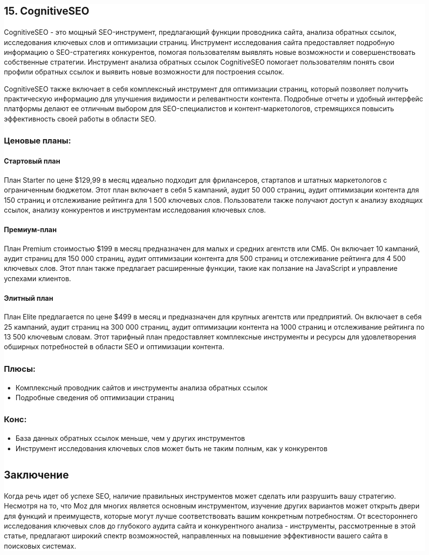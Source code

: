 
## 15\. CognitiveSEO

CognitiveSEO - это мощный SEO-инструмент, предлагающий функции проводника сайта, анализа обратных ссылок, исследования ключевых слов и оптимизации страниц. Инструмент исследования сайта предоставляет подробную информацию о SEO-стратегиях конкурентов, помогая пользователям выявлять новые возможности и совершенствовать собственные стратегии. Инструмент анализа обратных ссылок CognitiveSEO помогает пользователям понять свои профили обратных ссылок и выявить новые возможности для построения ссылок.

CognitiveSEO также включает в себя комплексный инструмент для оптимизации страниц, который позволяет получить практическую информацию для улучшения видимости и релевантности контента. Подробные отчеты и удобный интерфейс платформы делают ее отличным выбором для SEO-специалистов и контент-маркетологов, стремящихся повысить эффективность своей работы в области SEO.

### Ценовые планы:

#### Стартовый план

План Starter по цене $129,99 в месяц идеально подходит для фрилансеров, стартапов и штатных маркетологов с ограниченным бюджетом. Этот план включает в себя 5 кампаний, аудит 50 000 страниц, аудит оптимизации контента для 150 страниц и отслеживание рейтинга для 1 500 ключевых слов. Пользователи также получают доступ к анализу входящих ссылок, анализу конкурентов и инструментам исследования ключевых слов.

#### Премиум-план

План Premium стоимостью $199 в месяц предназначен для малых и средних агентств или СМБ. Он включает 10 кампаний, аудит страниц для 150 000 страниц, аудит оптимизации контента для 500 страниц и отслеживание рейтинга для 4 500 ключевых слов. Этот план также предлагает расширенные функции, такие как ползание на JavaScript и управление успехами клиентов.

#### Элитный план

План Elite предлагается по цене $499 в месяц и предназначен для крупных агентств или предприятий. Он включает в себя 25 кампаний, аудит страниц на 300 000 страниц, аудит оптимизации контента на 1000 страниц и отслеживание рейтинга по 13 500 ключевым словам. Этот тарифный план предоставляет комплексные инструменты и ресурсы для удовлетворения обширных потребностей в области SEO и оптимизации контента.

### Плюсы:

* Комплексный проводник сайтов и инструменты анализа обратных ссылок
* Подробные сведения об оптимизации страниц

### Конс:

* База данных обратных ссылок меньше, чем у других инструментов
* Инструмент исследования ключевых слов может быть не таким полным, как у конкурентов

## Заключение

Когда речь идет об успехе SEO, наличие правильных инструментов может сделать или разрушить вашу стратегию. Несмотря на то, что Moz для многих является основным инструментом, изучение других вариантов может открыть двери для функций и преимуществ, которые могут лучше соответствовать вашим конкретным потребностям. От всестороннего исследования ключевых слов до глубокого аудита сайта и конкурентного анализа - инструменты, рассмотренные в этой статье, предлагают широкий спектр возможностей, направленных на повышение эффективности вашего сайта в поисковых системах.
